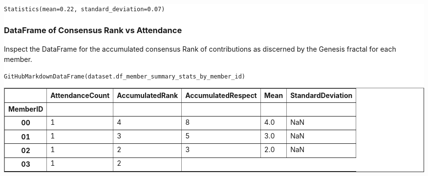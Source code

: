 


    Statistics(mean=0.22, standard_deviation=0.07)



### DataFrame of Consensus Rank vs Attendance

Inspect the DataFrame for the accumulated consensus Rank of contributions as discerned by the Genesis fractal for each member.


```python
GitHubMarkdownDataFrame(dataset.df_member_summary_stats_by_member_id)
```




<div>
<table border="1" class="dataframe">
  <thead>
    <tr style="text-align: right;">
      <th></th>
      <th>AttendanceCount</th>
      <th>AccumulatedRank</th>
      <th>AccumulatedRespect</th>
      <th>Mean</th>
      <th>StandardDeviation</th>
    </tr>
    <tr>
      <th>MemberID</th>
      <th></th>
      <th></th>
      <th></th>
      <th></th>
      <th></th>
    </tr>
  </thead>
  <tbody>
    <tr>
      <th>00</th>
      <td>1</td>
      <td>4</td>
      <td>8</td>
      <td>4.0</td>
      <td>NaN</td>
    </tr>
    <tr>
      <th>01</th>
      <td>1</td>
      <td>3</td>
      <td>5</td>
      <td>3.0</td>
      <td>NaN</td>
    </tr>
    <tr>
      <th>02</th>
      <td>1</td>
      <td>2</td>
      <td>3</td>
      <td>2.0</td>
      <td>NaN</td>
    </tr>
    <tr>
      <th>03</th>
      <td>1</td>
      <td>2</td>
